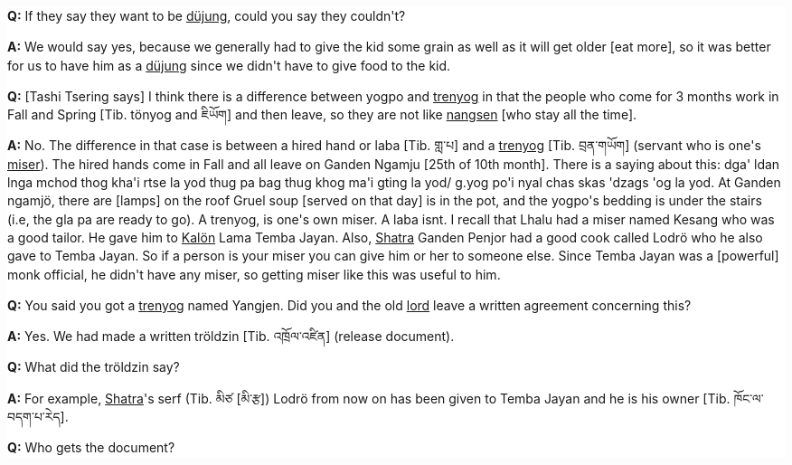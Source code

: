 **Q:**  If they say they want to be <a href="#" data-tooltip="[tib. དུད་ཆུང]** Literally &quot;small smoke.&quot; A type of peasant/serf/miser in traditional Tibetan society that belonged to an estate/lord, but did not hold tax-base land (tib. ཁྲལ་རྟེན). They usually were poor and survived by working for others or leasing land from treba (taxpayer) households or sometimes from their estate.">düjung</a>, could you say they couldn't?   

**A:**  We would say yes, because we generally had to give the kid some grain as well as it will get older [eat more], so it was better for us to have him as a <a href="#" data-tooltip="[tib. དུད་ཆུང]** Literally &quot;small smoke.&quot; A type of peasant/serf/miser in traditional Tibetan society that belonged to an estate/lord, but did not hold tax-base land (tib. ཁྲལ་རྟེན). They usually were poor and survived by working for others or leasing land from treba (taxpayer) households or sometimes from their estate.">düjung</a> since we didn't have to give food to the kid.   

**Q:**  [Tashi Tsering says] I think there is a difference between yogpo and <a href="#" data-tooltip="[tib. བྲན་གཡོག]** Hereditary servants who were fed and clothed by their lord and did whatever work the lord assigned in the house or in the fields. They worked 24/7.">trenyog</a> in that the people who come for 3 months work in Fall and Spring [Tib. tönyog and ཇིཡོག] and then leave, so they are not like <a href="#" data-tooltip="[tib. ནང་ཟན]** A type of serf/bound peasant who lived in the house of his or her lord and worked as a servant without pay.">nangsen</a> [who stay all the time].   

**A:**  No. The difference in that case is between a hired hand or laba [Tib. གླ་པ] and a <a href="#" data-tooltip="[tib. བྲན་གཡོག]** Hereditary servants who were fed and clothed by their lord and did whatever work the lord assigned in the house or in the fields. They worked 24/7.">trenyog</a> [Tib. བྲན་གཡོག] (servant who is one's <a href="#" data-tooltip="[tib. མི་སེར]** A term that can mean serf/bound subject as well as citizen, depending on context. For example, the miser of a lord would connote the bound subjects of that lord, whereas the miser of Tibet would connote citizens of Tibet.">miser</a>). The hired hands come in Fall and all leave on Ganden Ngamju [25th of 10th month]. There is a saying about this: dga' ldan lnga mchod thog kha'i rtse la yod thug pa bag thug khog ma'i gting la yod/ g.yog po'i nyal chas skas 'dzags 'og la yod. At Ganden ngamjö, there are [lamps] on the roof Gruel soup [served on that day] is in the pot, and the yogpo's bedding is under the stairs (i.e, the gla pa are ready to go). A trenyog, is one's own miser. A laba isnt. I recall that Lhalu had a miser named Kesang who was a good tailor. He gave him to <a href="#" data-tooltip="[tib. བཀའ་བློན]** One of the heads of the Kashag [bka&#x27; shag] or Council of Ministers. There were usually 4 Kalön, although in the 1950s the number increased at various times to 6 or 7. The Kalön ministers made decisions collectively, and had no fixed term of office.">Kalön</a> Lama Temba Jayan. Also, <a href="#" data-tooltip="[tib. བཤད་སྒྲ]** The name of the family of an important lay aristocratic official.">Shatra</a> Ganden Penjor had a good cook called Lodrö who he also gave to Temba Jayan. So if a person is your miser you can give him or her to someone else. Since Temba Jayan was a [powerful] monk official, he didn't have any miser, so getting miser like this was useful to him.   

**Q:**  You said you got a <a href="#" data-tooltip="[tib. བྲན་གཡོག]** Hereditary servants who were fed and clothed by their lord and did whatever work the lord assigned in the house or in the fields. They worked 24/7.">trenyog</a> named Yangjen. Did you and the old <a href="#" data-tooltip="[tib. དཔོན་པོ, མངའ་བདག]** 1. A manorial estate holder. 2. Chief of an area.">lord</a> leave a written agreement concerning this?   

**A:**  Yes. We had made a written tröldzin [Tib. འཁྲོལ་འཛིན] (release document).   

**Q:**  What did the tröldzin say?   

**A:**  For example, <a href="#" data-tooltip="[tib. བཤད་སྒྲ]** The name of the family of an important lay aristocratic official.">Shatra</a>'s serf (Tib. མིཙ [མི་རྩ]) Lodrö from now on has been given to Temba Jayan and he is his owner [Tib. ཁོང་ལ་བདག་པ་རེད].   

**Q:**  Who gets the document?   
